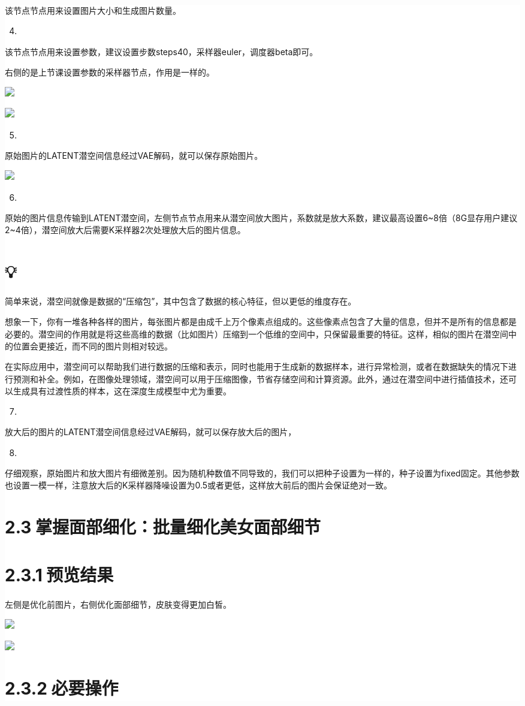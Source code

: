 该节点节点用来设置图片大小和生成图片数量。

4.

该节点节点用来设置参数，建议设置步数steps40，采样器euler，调度器beta即可。

右侧的是上节课设置参数的采样器节点，作用是一样的。

![](img/46935c17e404221ddcb7ad92d6bc1a38.png)

![](img/af0b1fe0dbbc66acce34fd2f0fa3cef4.png)

5.

原始图片的LATENT潜空间信息经过VAE解码，就可以保存原始图片。

![](img/f596a1be4facdd1ca91e7e0ce6e2e4a4.png)

6.

原始的图片信息传输到LATENT潜空间，左侧节点节点用来从潜空间放大图片，系数就是放大系数，建议最高设置6~8倍（8G显存用户建议2~4倍），潜空间放大后需要K采样器2次处理放大后的图片信息。

# 💡

简单来说，潜空间就像是数据的“压缩包”，其中包含了数据的核心特征，但以更低的维度存在。

想象一下，你有一堆各种各样的图片，每张图片都是由成千上万个像素点组成的。这些像素点包含了大量的信息，但并不是所有的信息都是必要的。潜空间的作用就是将这些高维的数据（比如图片）压缩到一个低维的空间中，只保留最重要的特征。这样，相似的图片在潜空间中的位置会更接近，而不同的图片则相对较远。

在实际应用中，潜空间可以帮助我们进行数据的压缩和表示，同时也能用于生成新的数据样本，进行异常检测，或者在数据缺失的情况下进行预测和补全。例如，在图像处理领域，潜空间可以用于压缩图像，节省存储空间和计算资源。此外，通过在潜空间中进行插值技术，还可以生成具有过渡性质的样本，这在深度生成模型中尤为重要。

7.

放大后的图片的LATENT潜空间信息经过VAE解码，就可以保存放大后的图片，

8.

仔细观察，原始图片和放大图片有细微差别。因为随机种数值不同导致的，我们可以把种子设置为一样的，种子设置为fixed固定。其他参数也设置一模一样，注意放大后的K采样器降噪设置为0.5或者更低，这样放大前后的图片会保证绝对一致。

# 2.3 掌握面部细化：批量细化美女面部细节

# 2.3.1 预览结果

左侧是优化前图片，右侧优化面部细节，皮肤变得更加白皙。

![](img/425cfc3c20b0b4ef32d1b199387a2889.png)

![](img/d6059e058e77721ed812e276c634bff1.png)

# 2.3.2 必要操作
